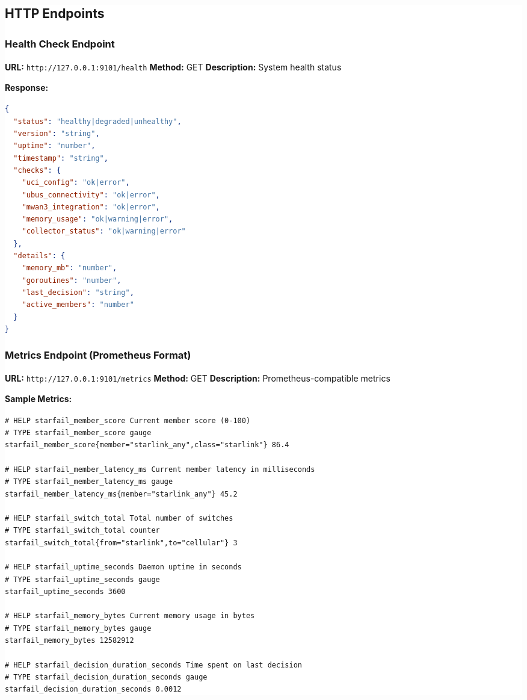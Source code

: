 ## HTTP Endpoints

### Health Check Endpoint

**URL:** `http://127.0.0.1:9101/health`
**Method:** GET
**Description:** System health status

**Response:**
```json
{
  "status": "healthy|degraded|unhealthy",
  "version": "string",
  "uptime": "number",
  "timestamp": "string",
  "checks": {
    "uci_config": "ok|error",
    "ubus_connectivity": "ok|error",
    "mwan3_integration": "ok|error",
    "memory_usage": "ok|warning|error",
    "collector_status": "ok|warning|error"
  },
  "details": {
    "memory_mb": "number",
    "goroutines": "number",
    "last_decision": "string",
    "active_members": "number"
  }
}
```

### Metrics Endpoint (Prometheus Format)

**URL:** `http://127.0.0.1:9101/metrics`
**Method:** GET
**Description:** Prometheus-compatible metrics

**Sample Metrics:**
```text
# HELP starfail_member_score Current member score (0-100)
# TYPE starfail_member_score gauge
starfail_member_score{member="starlink_any",class="starlink"} 86.4

# HELP starfail_member_latency_ms Current member latency in milliseconds
# TYPE starfail_member_latency_ms gauge
starfail_member_latency_ms{member="starlink_any"} 45.2

# HELP starfail_switch_total Total number of switches
# TYPE starfail_switch_total counter
starfail_switch_total{from="starlink",to="cellular"} 3

# HELP starfail_uptime_seconds Daemon uptime in seconds
# TYPE starfail_uptime_seconds gauge
starfail_uptime_seconds 3600

# HELP starfail_memory_bytes Current memory usage in bytes
# TYPE starfail_memory_bytes gauge
starfail_memory_bytes 12582912

# HELP starfail_decision_duration_seconds Time spent on last decision
# TYPE starfail_decision_duration_seconds gauge
starfail_decision_duration_seconds 0.0012
```
